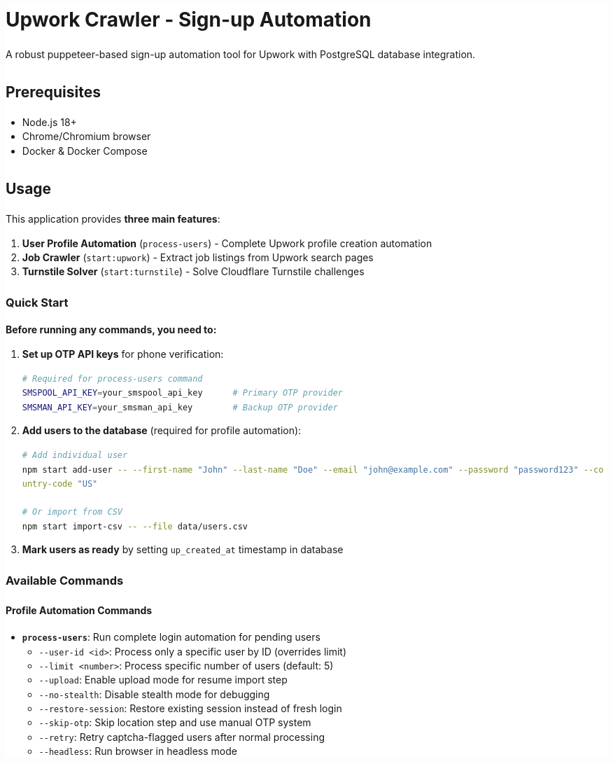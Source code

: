 # Upwork Crawler - Sign-up Automation

A robust puppeteer-based sign-up automation tool for Upwork with PostgreSQL database integration.

## Prerequisites

- Node.js 18+ 
- Chrome/Chromium browser
- Docker & Docker Compose

## Usage

This application provides **three main features**:

1. **User Profile Automation** (`process-users`) - Complete Upwork profile creation automation
2. **Job Crawler** (`start:upwork`) - Extract job listings from Upwork search pages  
3. **Turnstile Solver** (`start:turnstile`) - Solve Cloudflare Turnstile challenges

### Quick Start

**Before running any commands, you need to:**

1. **Set up OTP API keys** for phone verification:
   ```bash
   # Required for process-users command
   SMSPOOL_API_KEY=your_smspool_api_key      # Primary OTP provider
   SMSMAN_API_KEY=your_smsman_api_key        # Backup OTP provider
   ```

2. **Add users to the database** (required for profile automation):
   ```bash
   # Add individual user
   npm start add-user -- --first-name "John" --last-name "Doe" --email "john@example.com" --password "password123" --country-code "US"
   
   # Or import from CSV
   npm start import-csv -- --file data/users.csv
   ```

3. **Mark users as ready** by setting `up_created_at` timestamp in database

### Available Commands

#### **Profile Automation Commands**
- **`process-users`**: Run complete login automation for pending users
  - `--user-id <id>`: Process only a specific user by ID (overrides limit)
  - `--limit <number>`: Process specific number of users (default: 5)
  - `--upload`: Enable upload mode for resume import step
  - `--no-stealth`: Disable stealth mode for debugging
  - `--restore-session`: Restore existing session instead of fresh login
  - `--skip-otp`: Skip location step and use manual OTP system
  - `--retry`: Retry captcha-flagged users after normal processing
  - `--headless`: Run browser in headless mode
